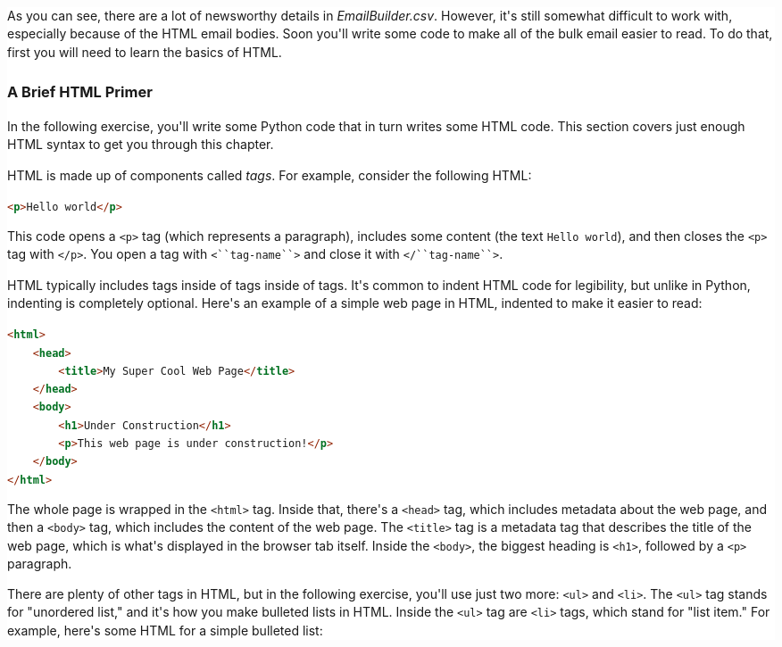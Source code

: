 As you can see, there are a lot of newsworthy details in
*EmailBuilder.csv*. However, it's still somewhat difficult to work with,
especially because of the HTML email bodies. Soon you'll write some code
to make all of the bulk email easier to read. To do that, first you will
need to learn the basics of HTML.




### A Brief HTML Primer

In the following exercise, you'll write some Python code that in turn
writes some HTML code. This section covers just enough HTML syntax to
get you through this chapter.

HTML is made up of components called *tags*. For example, consider the
following HTML:

```html
<p>Hello world</p>
```

This code opens a `<p>` tag
(which represents a paragraph), includes some content (the text
`Hello world`), and then
closes the `<p>` tag with
`</p>`. You open a tag with
`<``tag-name``>` and close it with `</``tag-name``>`.

HTML typically includes tags inside of tags
inside of tags. It's common to indent HTML code for legibility, but
unlike in Python, indenting is completely optional. Here's an example of
a simple web page in HTML, indented to make it easier to read:

```html
<html>
    <head>
        <title>My Super Cool Web Page</title>
    </head>
    <body>
        <h1>Under Construction</h1>
        <p>This web page is under construction!</p>
    </body>
</html>
```

The whole page is wrapped in the `<html>` tag. Inside that, there's a
`<head>` tag, which includes
metadata about the web page, and then a `<body>` tag, which includes the content of the
web page. The `<title>` tag is
a metadata tag that describes the title of the web page, which is what's
displayed in the browser tab itself. Inside the `<body>`, the biggest heading is `<h1>`, followed by a `<p>` paragraph.

There are plenty of other tags in HTML, but in the following exercise,
you'll use just two more: `<ul>` and `<li>`. The `<ul>` tag stands for "unordered list," and
it's how you make bulleted lists in HTML. Inside the `<ul>` tag are `<li>` tags, which stand for "list item." For
example, here's some HTML for a simple bulleted list:
